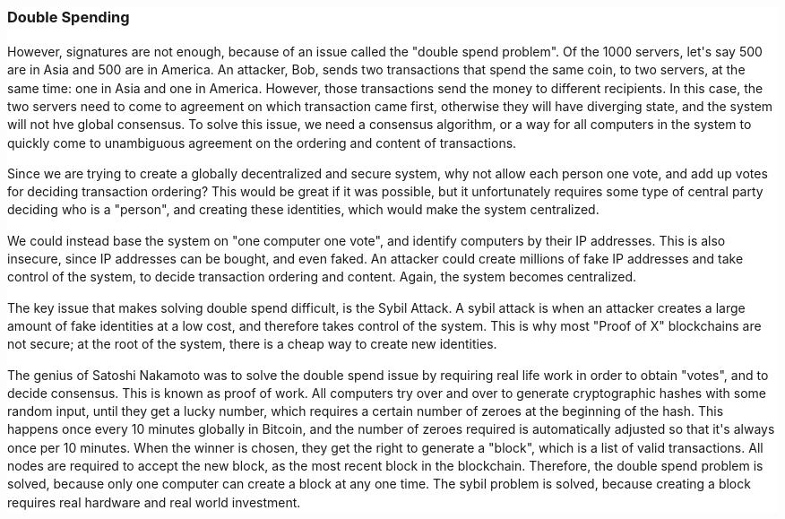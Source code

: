### Double Spending
However, signatures are not enough, because of an issue called the "double spend problem". Of the 1000 servers, let's say 
500 are in Asia and 500 are in America. An attacker, Bob, sends two transactions that spend the same coin, to two servers,
at the same time: one in Asia and one in America. However, those transactions send the money to different recipients. 
In this case, the two servers need to come to agreement on which transaction came first, otherwise they will have
diverging state, and the system will not hve global consensus. To solve this issue, we need a consensus algorithm, or a way for
all computers in the system to quickly come to unambiguous agreement on the ordering and content of transactions.

Since we are trying to create a globally decentralized and secure system, why not allow each person one vote, and add up
votes for deciding transaction ordering? This would be great if it was possible, but it unfortunately requires some type
of central party deciding who is a "person", and creating these identities, which would make the system centralized.

We could instead base the system on "one computer one vote", and identify computers by their IP addresses. This is also
insecure, since IP addresses can be bought, and even faked. An attacker could create millions of fake IP addresses and
take control of the system, to decide transaction ordering and content. Again, the system becomes centralized.

The key issue that makes solving double spend difficult, is the Sybil Attack. A sybil attack is when an attacker
creates a large amount of fake identities at a low cost, and therefore takes control of the system. This is why most
"Proof of X" blockchains are not secure; at the root of the system, there is a cheap way to create new identities.

The genius of Satoshi Nakamoto was to solve the double spend issue by requiring real life work in order to obtain "votes",
and to decide consensus.  This is known as proof of work. All computers try over and over to generate cryptographic hashes
with some random input, until they get a lucky number, which requires a certain number of zeroes at the beginning of the
hash. This happens once every 10 minutes globally in Bitcoin, and the number of zeroes required is automatically
adjusted so that it's always once per 10 minutes. When the winner is chosen, they get the right to generate a "block",
which is a list of valid transactions. All nodes are required to accept the new block, as the most recent block
in the blockchain. Therefore, the double spend problem is solved, because only one computer can 
create a block at any one time. The sybil problem is solved, because creating a block requires real hardware and 
real world investment.

<div style={{textAlign: 'center'}}>